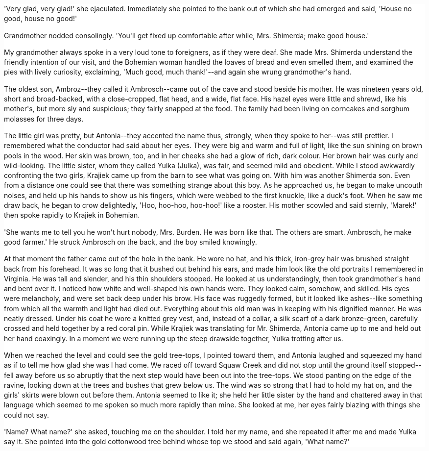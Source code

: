 'Very glad, very glad!' she ejaculated. Immediately she pointed to the bank out of which she had emerged and said, 'House no good, house no good!' 

Grandmother nodded consolingly. 'You'll get fixed up comfortable after while, Mrs. Shimerda; make good house.' 

My grandmother always spoke in a very loud tone to foreigners, as if they were deaf. She made Mrs. Shimerda understand the friendly intention of our visit, and the Bohemian woman handled the loaves of bread and even smelled them, and examined the pies with lively curiosity, exclaiming, 'Much good, much thank!'--and again she wrung grandmother's hand. 

The oldest son, Ambroz--they called it Ambrosch--came out of the cave and stood beside his mother. He was nineteen years old, short and broad-backed, with a close-cropped, flat head, and a wide, flat face. His hazel eyes were little and shrewd, like his mother's, but more sly and suspicious; they fairly snapped at the food. The family had been living on corncakes and sorghum molasses for three days. 

The little girl was pretty, but Antonia--they accented the name thus, strongly, when they spoke to her--was still prettier. I remembered what the conductor had said about her eyes. They were big and warm and full of light, like the sun shining on brown pools in the wood. Her skin was brown, too, and in her cheeks she had a glow of rich, dark colour. Her brown hair was curly and wild-looking. The little sister, whom they called Yulka (Julka), was fair, and seemed mild and obedient. While I stood awkwardly confronting the two girls, Krajiek came up from the barn to see what was going on. With him was another Shimerda son. Even from a distance one could see that there was something strange about this boy. As he approached us, he began to make uncouth noises, and held up his hands to show us his fingers, which were webbed to the first knuckle, like a duck's foot. When he saw me draw back, he began to crow delightedly, 'Hoo, hoo-hoo, hoo-hoo!' like a rooster. His mother scowled and said sternly, 'Marek!' then spoke rapidly to Krajiek in Bohemian. 

'She wants me to tell you he won't hurt nobody, Mrs. Burden. He was born like that. The others are smart. Ambrosch, he make good farmer.' He struck Ambrosch on the back, and the boy smiled knowingly. 

At that moment the father came out of the hole in the bank. He wore no hat, and his thick, iron-grey hair was brushed straight back from his forehead. It was so long that it bushed out behind his ears, and made him look like the old portraits I remembered in Virginia. He was tall and slender, and his thin shoulders stooped. He looked at us understandingly, then took grandmother's hand and bent over it. I noticed how white and well-shaped his own hands were. They looked calm, somehow, and skilled. His eyes were melancholy, and were set back deep under his brow. His face was ruggedly formed, but it looked like ashes--like something from which all the warmth and light had died out. Everything about this old man was in keeping with his dignified manner. He was neatly dressed. Under his coat he wore a knitted grey vest, and, instead of a collar, a silk scarf of a dark bronze-green, carefully crossed and held together by a red coral pin. While Krajiek was translating for Mr. Shimerda, Antonia came up to me and held out her hand coaxingly. In a moment we were running up the steep drawside together, Yulka trotting after us. 

When we reached the level and could see the gold tree-tops, I pointed toward them, and Antonia laughed and squeezed my hand as if to tell me how glad she was I had come. We raced off toward Squaw Creek and did not stop until the ground itself stopped--fell away before us so abruptly that the next step would have been out into the tree-tops. We stood panting on the edge of the ravine, looking down at the trees and bushes that grew below us. The wind was so strong that I had to hold my hat on, and the girls' skirts were blown out before them. Antonia seemed to like it; she held her little sister by the hand and chattered away in that language which seemed to me spoken so much more rapidly than mine. She looked at me, her eyes fairly blazing with things she could not say. 

'Name? What name?' she asked, touching me on the shoulder. I told her my name, and she repeated it after me and made Yulka say it. She pointed into the gold cottonwood tree behind whose top we stood and said again, 'What name?' 
